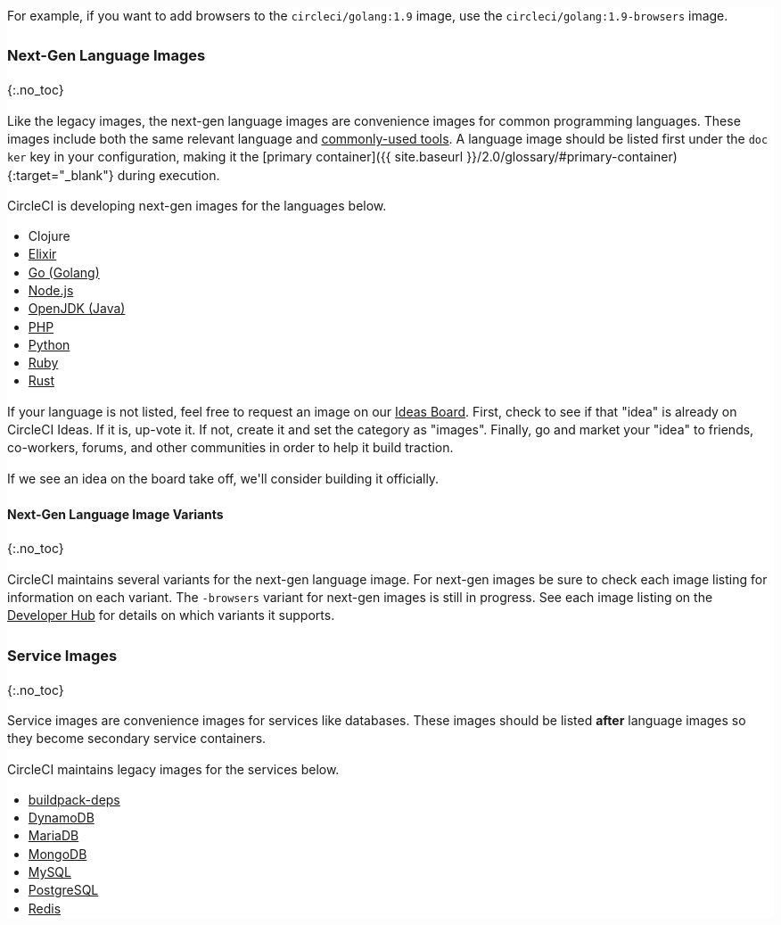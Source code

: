 For example, if you want to add browsers to the `circleci/golang:1.9` image, use the `circleci/golang:1.9-browsers` image.

### Next-Gen Language Images
{:.no_toc}

Like the legacy images, the next-gen language images are convenience images for common programming languages. These images include both the same relevant language and [commonly-used tools](#pre-installed-tools). A language image should be listed first under the `docker` key in your configuration, making it the [primary container]({{ site.baseurl }}/2.0/glossary/#primary-container){:target="_blank"} during execution.

CircleCI is developing next-gen images for the languages below.

- Clojure
- [Elixir](https://circleci.com/developer/images/image/cimg/elixir)
- [Go (Golang)](https://circleci.com/developer/images/image/cimg/go)
- [Node.js](https://circleci.com/developer/images/image/cimg/node)
- [OpenJDK (Java)](https://circleci.com/developer/images/image/cimg/openjdk)
- [PHP](https://circleci.com/developer/images/image/cimg/php)
- [Python](https://circleci.com/developer/images/image/cimg/python)
- [Ruby](https://circleci.com/developer/images/image/cimg/ruby)
- [Rust](https://circleci.com/developer/images/image/cimg/rust)

If your language is not listed, feel free to request an image on our [Ideas Board](https://ideas.circleci.com/). First, check to see if that "idea" is already on CircleCI Ideas. If it is, up-vote it. If not, create it and set the category as "images". Finally, go and market your "idea" to friends, co-workers, forums, and other communities in order to help it build traction.

If we see an idea on the board take off, we'll consider building it officially.

#### Next-Gen Language Image Variants
{:.no_toc}

CircleCI maintains several variants for the next-gen language image. For next-gen images be sure to check each image listing for information on each variant. The `-browsers` variant for next-gen images is still in progress. See each image listing on the [Developer Hub](https://circleci.com/developer/images/) for details on which variants it supports.

### Service Images
{:.no_toc}

Service images are convenience images for services like databases. These images should be listed **after** language images so they become secondary service containers.

CircleCI maintains legacy images for the services below.

- [buildpack-deps](#buildpack-deps)
- [DynamoDB](#dynamodb)
- [MariaDB](#mariadb)
- [MongoDB](#mongodb)
- [MySQL](#mysql)
- [PostgreSQL](#postgresql)
- [Redis](#redis)
